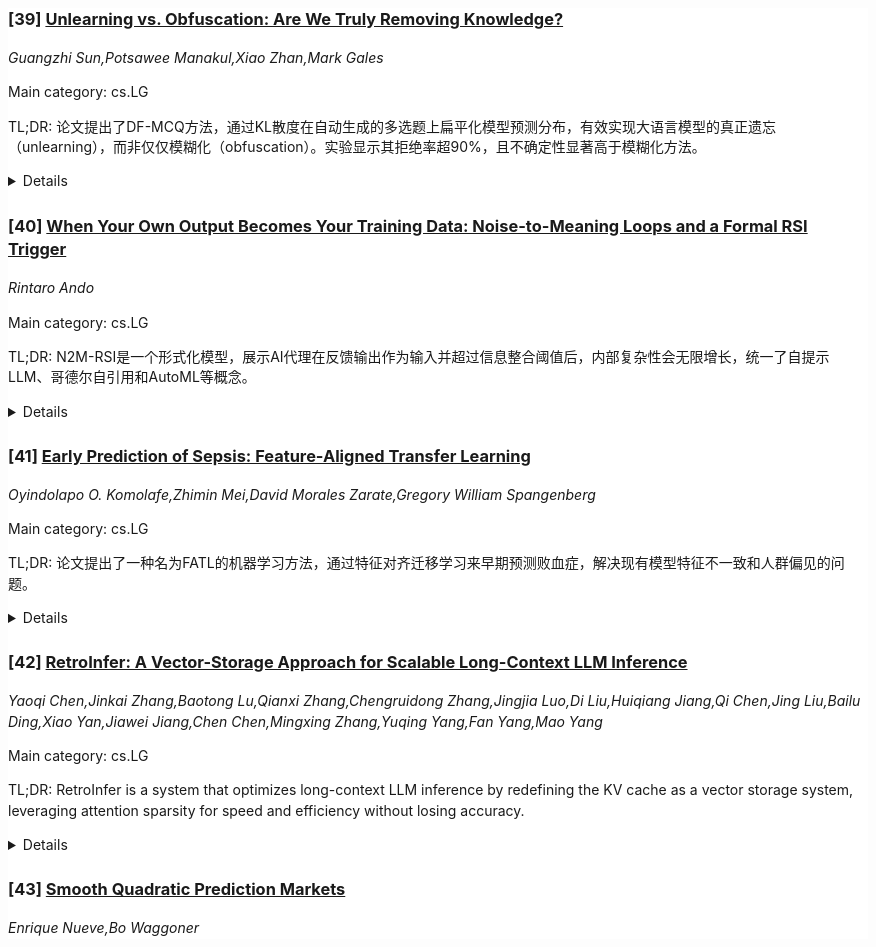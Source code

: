
### [39] [Unlearning vs. Obfuscation: Are We Truly Removing Knowledge?](https://arxiv.org/abs/2505.02884)
*Guangzhi Sun,Potsawee Manakul,Xiao Zhan,Mark Gales*

Main category: cs.LG

TL;DR: 论文提出了DF-MCQ方法，通过KL散度在自动生成的多选题上扁平化模型预测分布，有效实现大语言模型的真正遗忘（unlearning），而非仅仅模糊化（obfuscation）。实验显示其拒绝率超90%，且不确定性显著高于模糊化方法。


<details><summary>Details</summary></details>


### [40] [When Your Own Output Becomes Your Training Data: Noise-to-Meaning Loops and a Formal RSI Trigger](https://arxiv.org/abs/2505.02888)
*Rintaro Ando*

Main category: cs.LG

TL;DR: N2M-RSI是一个形式化模型，展示AI代理在反馈输出作为输入并超过信息整合阈值后，内部复杂性会无限增长，统一了自提示LLM、哥德尔自引用和AutoML等概念。


<details><summary>Details</summary></details>


### [41] [Early Prediction of Sepsis: Feature-Aligned Transfer Learning](https://arxiv.org/abs/2505.02889)
*Oyindolapo O. Komolafe,Zhimin Mei,David Morales Zarate,Gregory William Spangenberg*

Main category: cs.LG

TL;DR: 论文提出了一种名为FATL的机器学习方法，通过特征对齐迁移学习来早期预测败血症，解决现有模型特征不一致和人群偏见的问题。


<details><summary>Details</summary></details>


### [42] [RetroInfer: A Vector-Storage Approach for Scalable Long-Context LLM Inference](https://arxiv.org/abs/2505.02922)
*Yaoqi Chen,Jinkai Zhang,Baotong Lu,Qianxi Zhang,Chengruidong Zhang,Jingjia Luo,Di Liu,Huiqiang Jiang,Qi Chen,Jing Liu,Bailu Ding,Xiao Yan,Jiawei Jiang,Chen Chen,Mingxing Zhang,Yuqing Yang,Fan Yang,Mao Yang*

Main category: cs.LG

TL;DR: RetroInfer is a system that optimizes long-context LLM inference by redefining the KV cache as a vector storage system, leveraging attention sparsity for speed and efficiency without losing accuracy.


<details><summary>Details</summary></details>


### [43] [Smooth Quadratic Prediction Markets](https://arxiv.org/abs/2505.02959)
*Enrique Nueve,Bo Waggoner*
